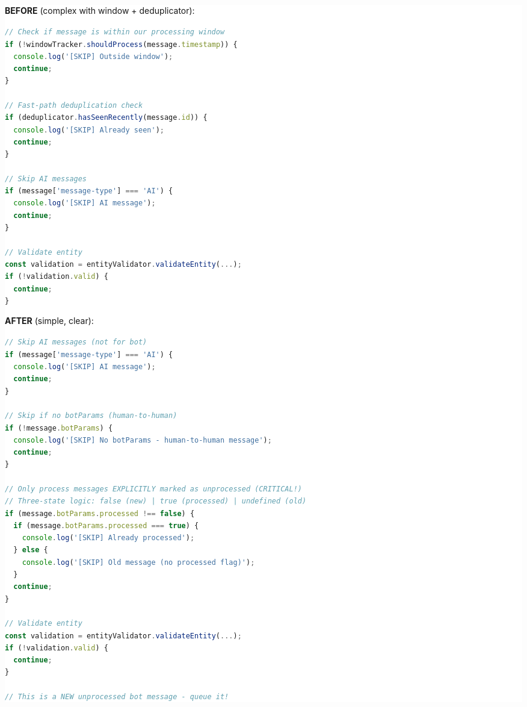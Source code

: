 **BEFORE** (complex with window + deduplicator):
```typescript
// Check if message is within our processing window
if (!windowTracker.shouldProcess(message.timestamp)) {
  console.log('[SKIP] Outside window');
  continue;
}

// Fast-path deduplication check
if (deduplicator.hasSeenRecently(message.id)) {
  console.log('[SKIP] Already seen');
  continue;
}

// Skip AI messages
if (message['message-type'] === 'AI') {
  console.log('[SKIP] AI message');
  continue;
}

// Validate entity
const validation = entityValidator.validateEntity(...);
if (!validation.valid) {
  continue;
}
```

**AFTER** (simple, clear):
```typescript
// Skip AI messages (not for bot)
if (message['message-type'] === 'AI') {
  console.log('[SKIP] AI message');
  continue;
}

// Skip if no botParams (human-to-human)
if (!message.botParams) {
  console.log('[SKIP] No botParams - human-to-human message');
  continue;
}

// Only process messages EXPLICITLY marked as unprocessed (CRITICAL!)
// Three-state logic: false (new) | true (processed) | undefined (old)
if (message.botParams.processed !== false) {
  if (message.botParams.processed === true) {
    console.log('[SKIP] Already processed');
  } else {
    console.log('[SKIP] Old message (no processed flag)');
  }
  continue;
}

// Validate entity
const validation = entityValidator.validateEntity(...);
if (!validation.valid) {
  continue;
}

// This is a NEW unprocessed bot message - queue it!
```
